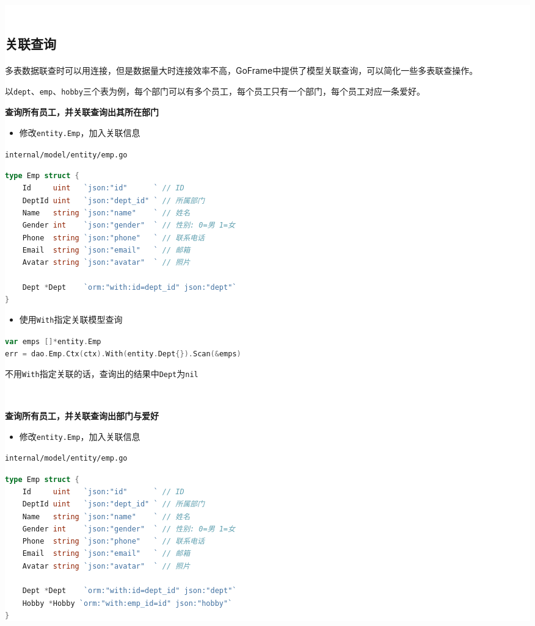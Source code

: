 <br>

## 关联查询

多表数据联查时可以用连接，但是数据量大时连接效率不高，GoFrame中提供了模型关联查询，可以简化一些多表联查操作。

以`dept`、`emp`、`hobby`三个表为例，每个部门可以有多个员工，每个员工只有一个部门，每个员工对应一条爱好。

**查询所有员工，并关联查询出其所在部门**

- 修改`entity.Emp`，加入关联信息

`internal/model/entity/emp.go`

```go
type Emp struct {
    Id     uint   `json:"id"      ` // ID
    DeptId uint   `json:"dept_id" ` // 所属部门
    Name   string `json:"name"    ` // 姓名
    Gender int    `json:"gender"  ` // 性别: 0=男 1=女
    Phone  string `json:"phone"   ` // 联系电话
    Email  string `json:"email"   ` // 邮箱
    Avatar string `json:"avatar"  ` // 照片

    Dept *Dept    `orm:"with:id=dept_id" json:"dept"`
}
```

- 使用`With`指定关联模型查询

```go
var emps []*entity.Emp
err = dao.Emp.Ctx(ctx).With(entity.Dept{}).Scan(&emps)
```

不用`With`指定关联的话，查询出的结果中`Dept`为`nil`

<br>

**查询所有员工，并关联查询出部门与爱好**

- 修改`entity.Emp`，加入关联信息

`internal/model/entity/emp.go`

```go
type Emp struct {
    Id     uint   `json:"id"      ` // ID
    DeptId uint   `json:"dept_id" ` // 所属部门
    Name   string `json:"name"    ` // 姓名
    Gender int    `json:"gender"  ` // 性别: 0=男 1=女
    Phone  string `json:"phone"   ` // 联系电话
    Email  string `json:"email"   ` // 邮箱
    Avatar string `json:"avatar"  ` // 照片

    Dept *Dept    `orm:"with:id=dept_id" json:"dept"`
    Hobby *Hobby `orm:"with:emp_id=id" json:"hobby"`
}
```

